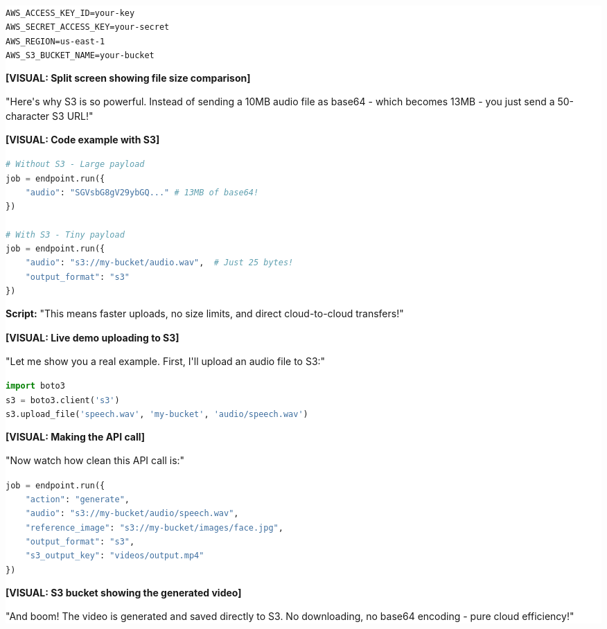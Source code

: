 ```
AWS_ACCESS_KEY_ID=your-key
AWS_SECRET_ACCESS_KEY=your-secret
AWS_REGION=us-east-1
AWS_S3_BUCKET_NAME=your-bucket
```

**[VISUAL: Split screen showing file size comparison]**

"Here's why S3 is so powerful. Instead of sending a 10MB audio file as base64 - which becomes 13MB - you just send a 50-character S3 URL!"

**[VISUAL: Code example with S3]**

```python
# Without S3 - Large payload
job = endpoint.run({
    "audio": "SGVsbG8gV29ybGQ..." # 13MB of base64!
})

# With S3 - Tiny payload
job = endpoint.run({
    "audio": "s3://my-bucket/audio.wav",  # Just 25 bytes!
    "output_format": "s3"
})
```

**Script:**
"This means faster uploads, no size limits, and direct cloud-to-cloud transfers!"

**[VISUAL: Live demo uploading to S3]**

"Let me show you a real example. First, I'll upload an audio file to S3:"

```python
import boto3
s3 = boto3.client('s3')
s3.upload_file('speech.wav', 'my-bucket', 'audio/speech.wav')
```

**[VISUAL: Making the API call]**

"Now watch how clean this API call is:"

```python
job = endpoint.run({
    "action": "generate",
    "audio": "s3://my-bucket/audio/speech.wav",
    "reference_image": "s3://my-bucket/images/face.jpg",
    "output_format": "s3",
    "s3_output_key": "videos/output.mp4"
})
```

**[VISUAL: S3 bucket showing the generated video]**

"And boom! The video is generated and saved directly to S3. No downloading, no base64 encoding - pure cloud efficiency!"
